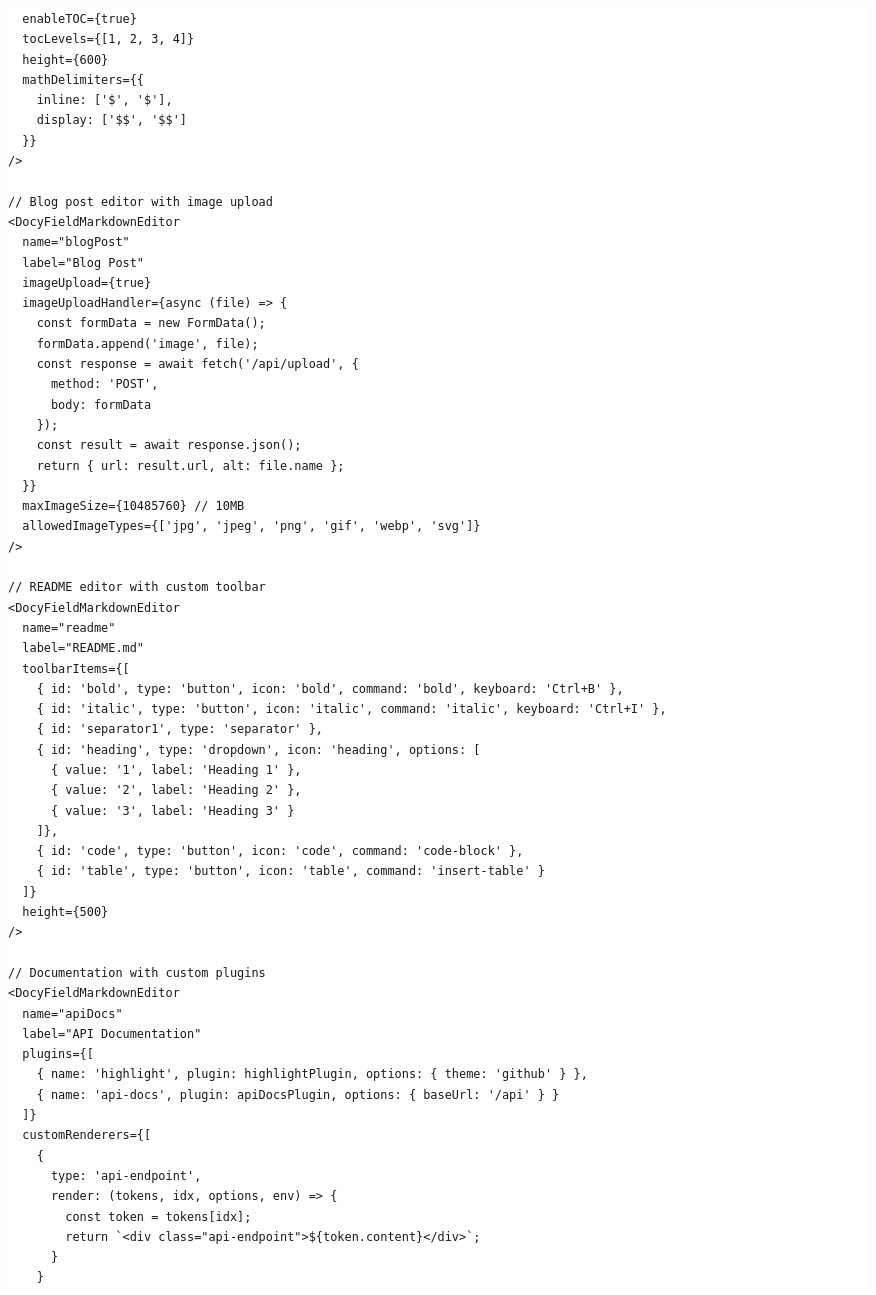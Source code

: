 ```tsx
  enableTOC={true}
  tocLevels={[1, 2, 3, 4]}
  height={600}
  mathDelimiters={{
    inline: ['$', '$'],
    display: ['$$', '$$']
  }}
/>

// Blog post editor with image upload
<DocyFieldMarkdownEditor
  name="blogPost"
  label="Blog Post"
  imageUpload={true}
  imageUploadHandler={async (file) => {
    const formData = new FormData();
    formData.append('image', file);
    const response = await fetch('/api/upload', {
      method: 'POST',
      body: formData
    });
    const result = await response.json();
    return { url: result.url, alt: file.name };
  }}
  maxImageSize={10485760} // 10MB
  allowedImageTypes={['jpg', 'jpeg', 'png', 'gif', 'webp', 'svg']}
/>

// README editor with custom toolbar
<DocyFieldMarkdownEditor
  name="readme"
  label="README.md"
  toolbarItems={[
    { id: 'bold', type: 'button', icon: 'bold', command: 'bold', keyboard: 'Ctrl+B' },
    { id: 'italic', type: 'button', icon: 'italic', command: 'italic', keyboard: 'Ctrl+I' },
    { id: 'separator1', type: 'separator' },
    { id: 'heading', type: 'dropdown', icon: 'heading', options: [
      { value: '1', label: 'Heading 1' },
      { value: '2', label: 'Heading 2' },
      { value: '3', label: 'Heading 3' }
    ]},
    { id: 'code', type: 'button', icon: 'code', command: 'code-block' },
    { id: 'table', type: 'button', icon: 'table', command: 'insert-table' }
  ]}
  height={500}
/>

// Documentation with custom plugins
<DocyFieldMarkdownEditor
  name="apiDocs"
  label="API Documentation"
  plugins={[
    { name: 'highlight', plugin: highlightPlugin, options: { theme: 'github' } },
    { name: 'api-docs', plugin: apiDocsPlugin, options: { baseUrl: '/api' } }
  ]}
  customRenderers={[
    {
      type: 'api-endpoint',
      render: (tokens, idx, options, env) => {
        const token = tokens[idx];
        return `<div class="api-endpoint">${token.content}</div>`;
      }
    }
```